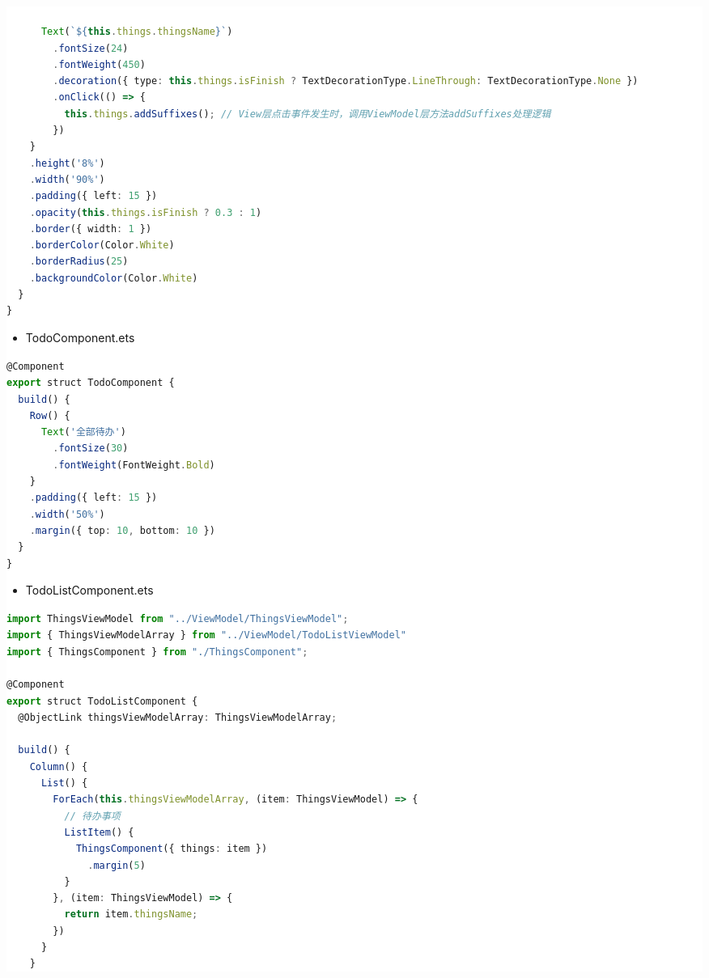   ```typescript

        Text(`${this.things.thingsName}`)
          .fontSize(24)
          .fontWeight(450)
          .decoration({ type: this.things.isFinish ? TextDecorationType.LineThrough: TextDecorationType.None })
          .onClick(() => {
            this.things.addSuffixes(); // View层点击事件发生时，调用ViewModel层方法addSuffixes处理逻辑
          })
      }
      .height('8%')
      .width('90%')
      .padding({ left: 15 })
      .opacity(this.things.isFinish ? 0.3 : 1)
      .border({ width: 1 })
      .borderColor(Color.White)
      .borderRadius(25)
      .backgroundColor(Color.White)
    }
  }
  ```

  * TodoComponent.ets

  ```typescript
  @Component
  export struct TodoComponent {
    build() {
      Row() {
        Text('全部待办')
          .fontSize(30)
          .fontWeight(FontWeight.Bold)
      }
      .padding({ left: 15 })
      .width('50%')
      .margin({ top: 10, bottom: 10 })
    }
  }
  ```

  * TodoListComponent.ets

  ```typescript
  import ThingsViewModel from "../ViewModel/ThingsViewModel";
  import { ThingsViewModelArray } from "../ViewModel/TodoListViewModel"
  import { ThingsComponent } from "./ThingsComponent";

  @Component
  export struct TodoListComponent {
    @ObjectLink thingsViewModelArray: ThingsViewModelArray;

    build() {
      Column() {
        List() {
          ForEach(this.thingsViewModelArray, (item: ThingsViewModel) => {
            // 待办事项
            ListItem() {
              ThingsComponent({ things: item })
                .margin(5)
            }
          }, (item: ThingsViewModel) => {
            return item.thingsName;
          })
        }
      }
  ```